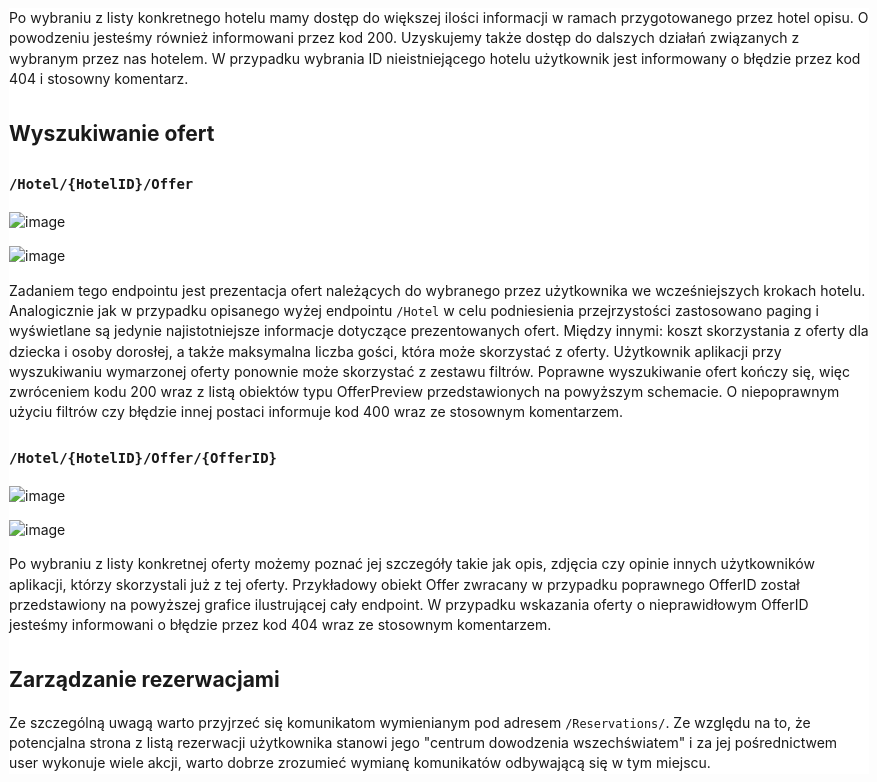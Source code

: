 Po wybraniu z listy konkretnego hotelu mamy dostęp do większej ilości
informacji w ramach przygotowanego przez hotel opisu. O powodzeniu
jesteśmy również informowani przez kod 200. Uzyskujemy także dostęp do
dalszych działań związanych z wybranym przez nas hotelem. W przypadku
wybrania ID nieistniejącego hotelu użytkownik jest informowany o błędzie
przez kod 404 i stosowny komentarz.

## Wyszukiwanie ofert

### `/Hotel/{HotelID}/Offer`

![image](Oferta+Hotel-Raml/Offer_e_Raml.png)

![image](Oferta+Hotel-Raml/OfferPreview_Raml.png)

Zadaniem tego endpointu jest prezentacja ofert należących do wybranego
przez użytkownika we wcześniejszych krokach hotelu. Analogicznie jak w
przypadku opisanego wyżej endpointu `/Hotel` w celu podniesienia
przejrzystości zastosowano paging i wyświetlane są jedynie
najistotniejsze informacje dotyczące prezentowanych ofert. Między
innymi: koszt skorzystania z oferty dla dziecka i osoby dorosłej, a
także maksymalna liczba gości, która może skorzystać z oferty.
Użytkownik aplikacji przy wyszukiwaniu wymarzonej oferty ponownie może
skorzystać z zestawu filtrów. Poprawne wyszukiwanie ofert kończy się,
więc zwróceniem kodu 200 wraz z listą obiektów typu OfferPreview
przedstawionych na powyższym schemacie. O niepoprawnym użyciu filtrów
czy błędzie innej postaci informuje kod 400 wraz ze stosownym
komentarzem.

### `/Hotel/{HotelID}/Offer/{OfferID}`

![image](Oferta+Hotel-Raml/OfferID_Raml.png)

![image](Oferta+Hotel-Raml/Offer_Raml.png)

Po wybraniu z listy konkretnej oferty możemy poznać jej szczegóły takie
jak opis, zdjęcia czy opinie innych użytkowników aplikacji, którzy
skorzystali już z tej oferty. Przykładowy obiekt Offer zwracany w
przypadku poprawnego OfferID został przedstawiony na powyższej grafice
ilustrującej cały endpoint. W przypadku wskazania oferty o
nieprawidłowym OfferID jesteśmy informowani o błędzie przez kod 404 wraz
ze stosownym komentarzem.

## Zarządzanie rezerwacjami

Ze szczególną uwagą warto przyjrzeć się komunikatom wymienianym pod
adresem `/Reservations/`. Ze względu na to, że
potencjalna strona z listą rezerwacji użytkownika stanowi jego \"centrum
dowodzenia wszechświatem\" i za jej pośrednictwem user wykonuje wiele
akcji, warto dobrze zrozumieć wymianę komunikatów odbywającą się w tym
miejscu.
